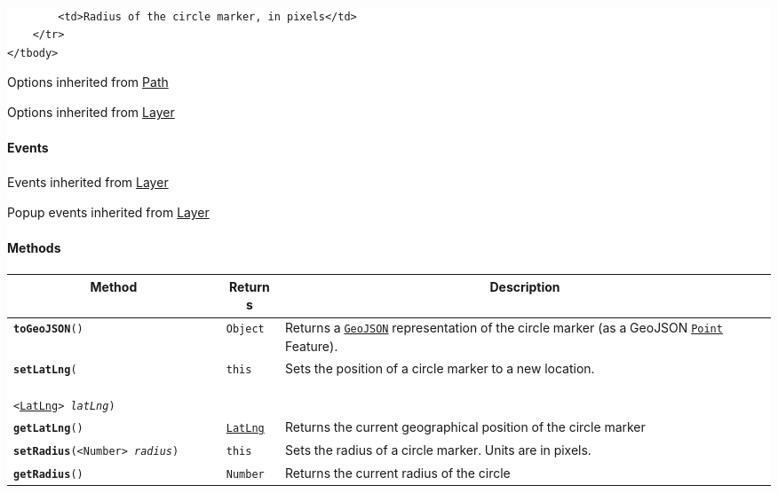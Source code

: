             <td>Radius of the circle marker, in pixels</td>
        </tr>
    </tbody>
</table>

Options inherited from <a href="#dgpath-options">Path</a> 

Options inherited from <a href="/doc/maps/en/manual/base-classes#dglayer-options">Layer</a> 


#### Events

Events inherited from <a href="/doc/maps/en/manual/base-classes#dglayer-events">Layer</a> 

Popup events inherited from <a href="/doc/maps/en/manual/base-classes#dglayer-popup-events">Layer</a> 

#### Methods

<table id="dgcirclemarker-methods">
    <thead>
        <tr>
            <th>Method</th>
            <th>Returns</th>
            <th>Description</th>
        </tr>
	</thead>
    <tbody>
        <tr id="circlemarker-togeojson">
            <td><code><b>toGeoJSON</b>()</code></td>
            <td><code>Object</code></td>
            <td>
                    Returns a <a href="http://en.wikipedia.org/wiki/GeoJSON"><code>GeoJSON</code></a>
                    representation of the circle marker (as a GeoJSON <a href="/doc/maps/en/manual/basic-types#point"><code>Point</code></a>
                    Feature).
                </td>
        </tr>
        <tr id="circlemarker-setlatlng">
            <td><code><b>setLatLng</b>(
                <nobr>&lt;<a href="/doc/maps/en/manual/basic-types#dglatlng">LatLng</a>&gt; <i>latLng</i>)</nobr></code></td>
            <td><code>this</code></td>
            <td>Sets the position of a circle marker to a new location. </td>
        </tr>
        <tr id="circlemarker-getlatlng">
            <td><code><b>getLatLng</b>()</code></td>
            <td><code><a href="/doc/maps/en/manual/basic-types#dglatlng">LatLng</a></code></td>
            <td>Returns the current geographical position of the circle marker </td>
        </tr>
        <tr id="circlemarker-setradius">
            <td><code><b>setRadius</b>(<nobr>&lt;Number&gt; <i>radius</i>)</nobr></code></td>
            <td><code>this</code></td>
            <td>Sets the radius of a circle marker. Units are in pixels. </td>
        </tr>
        <tr id="circlemarker-getradius">
            <td><code><b>getRadius</b>()</code></td>
            <td><code>Number</code></td>
            <td>Returns the current radius of the circle </td>
        </tr>
    </tbody>
</table>
